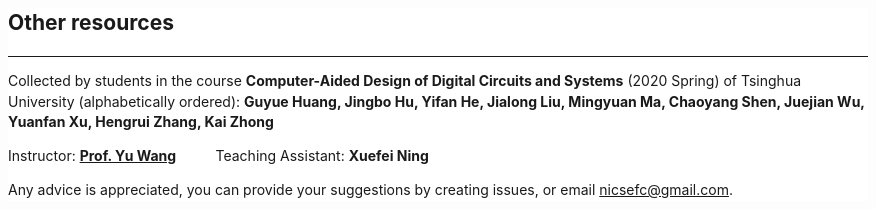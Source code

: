 
## Other resources




-------------

Collected by students in the course **Computer-Aided Design of Digital Circuits and Systems** (2020 Spring) of Tsinghua University (alphabetically ordered): **Guyue Huang, Jingbo Hu, Yifan He, Jialong Liu, Mingyuan Ma, Chaoyang Shen, Juejian Wu, Yuanfan Xu, Hengrui Zhang, Kai Zhong**

Instructor: [**Prof. Yu Wang**](http://nicsefc.ee.tsinghua.edu.cn/people/yu-wang/)     &nbsp;&nbsp;&nbsp;&nbsp;&nbsp;&nbsp;&nbsp;&nbsp;  Teaching Assistant: **Xuefei Ning**

Any advice is appreciated, you can provide your suggestions by creating issues, or email nicsefc@gmail.com.
